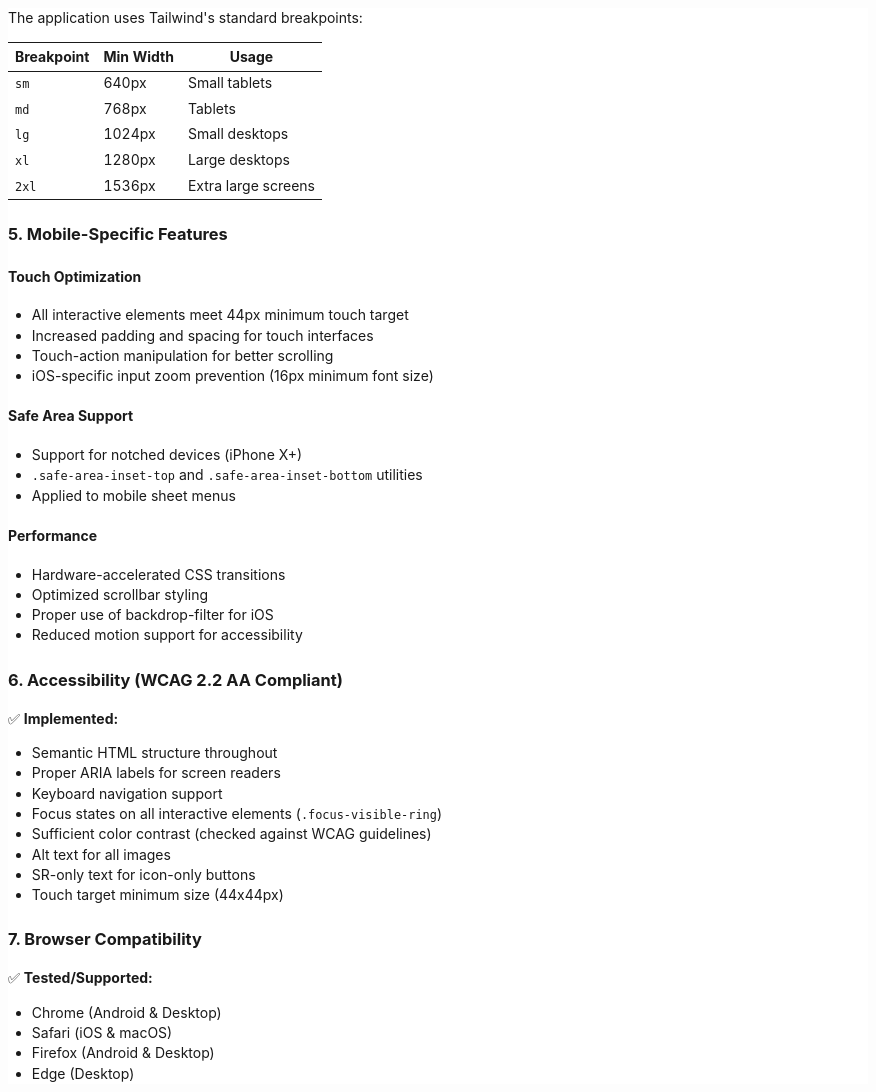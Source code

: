 The application uses Tailwind's standard breakpoints:

| Breakpoint | Min Width | Usage |
|------------|-----------|-------|
| `sm` | 640px | Small tablets |
| `md` | 768px | Tablets |
| `lg` | 1024px | Small desktops |
| `xl` | 1280px | Large desktops |
| `2xl` | 1536px | Extra large screens |

### 5. Mobile-Specific Features

#### Touch Optimization
- All interactive elements meet 44px minimum touch target
- Increased padding and spacing for touch interfaces
- Touch-action manipulation for better scrolling
- iOS-specific input zoom prevention (16px minimum font size)

#### Safe Area Support
- Support for notched devices (iPhone X+)
- `.safe-area-inset-top` and `.safe-area-inset-bottom` utilities
- Applied to mobile sheet menus

#### Performance
- Hardware-accelerated CSS transitions
- Optimized scrollbar styling
- Proper use of backdrop-filter for iOS
- Reduced motion support for accessibility

### 6. Accessibility (WCAG 2.2 AA Compliant)

✅ **Implemented:**
- Semantic HTML structure throughout
- Proper ARIA labels for screen readers
- Keyboard navigation support
- Focus states on all interactive elements (`.focus-visible-ring`)
- Sufficient color contrast (checked against WCAG guidelines)
- Alt text for all images
- SR-only text for icon-only buttons
- Touch target minimum size (44x44px)

### 7. Browser Compatibility

✅ **Tested/Supported:**
- Chrome (Android & Desktop)
- Safari (iOS & macOS)
- Firefox (Android & Desktop)
- Edge (Desktop)
